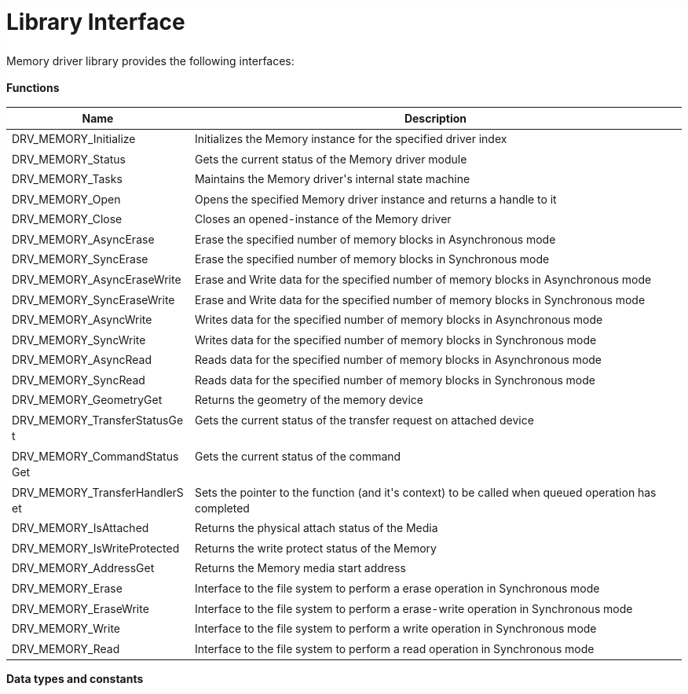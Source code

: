 # Library Interface

Memory driver library provides the following interfaces:

**Functions**

|Name|Description|
|----|-----------|
|DRV\_MEMORY\_Initialize|Initializes the Memory instance for the specified driver index|
|DRV\_MEMORY\_Status|Gets the current status of the Memory driver module|
|DRV\_MEMORY\_Tasks|Maintains the Memory driver's internal state machine|
|DRV\_MEMORY\_Open|Opens the specified Memory driver instance and returns a handle to it|
|DRV\_MEMORY\_Close|Closes an opened-instance of the Memory driver|
|DRV\_MEMORY\_AsyncErase|Erase the specified number of memory blocks in Asynchronous mode|
|DRV\_MEMORY\_SyncErase|Erase the specified number of memory blocks in Synchronous mode|
|DRV\_MEMORY\_AsyncEraseWrite|Erase and Write data for the specified number of memory blocks in Asynchronous mode|
|DRV\_MEMORY\_SyncEraseWrite|Erase and Write data for the specified number of memory blocks in Synchronous mode|
|DRV\_MEMORY\_AsyncWrite|Writes data for the specified number of memory blocks in Asynchronous mode|
|DRV\_MEMORY\_SyncWrite|Writes data for the specified number of memory blocks in Synchronous mode|
|DRV\_MEMORY\_AsyncRead|Reads data for the specified number of memory blocks in Asynchronous mode|
|DRV\_MEMORY\_SyncRead|Reads data for the specified number of memory blocks in Synchronous mode|
|DRV\_MEMORY\_GeometryGet|Returns the geometry of the memory device|
|DRV\_MEMORY\_TransferStatusGet|Gets the current status of the transfer request on attached device|
|DRV\_MEMORY\_CommandStatusGet|Gets the current status of the command|
|DRV\_MEMORY\_TransferHandlerSet|Sets the pointer to the function \(and it's context\) to be called when queued operation has completed|
|DRV\_MEMORY\_IsAttached|Returns the physical attach status of the Media|
|DRV\_MEMORY\_IsWriteProtected|Returns the write protect status of the Memory|
|DRV\_MEMORY\_AddressGet|Returns the Memory media start address|
|DRV\_MEMORY\_Erase|Interface to the file system to perform a erase operation in Synchronous mode|
|DRV\_MEMORY\_EraseWrite|Interface to the file system to perform a erase-write operation in Synchronous mode|
|DRV\_MEMORY\_Write|Interface to the file system to perform a write operation in Synchronous mode|
|DRV\_MEMORY\_Read|Interface to the file system to perform a read operation in Synchronous mode|

**Data types and constants**
